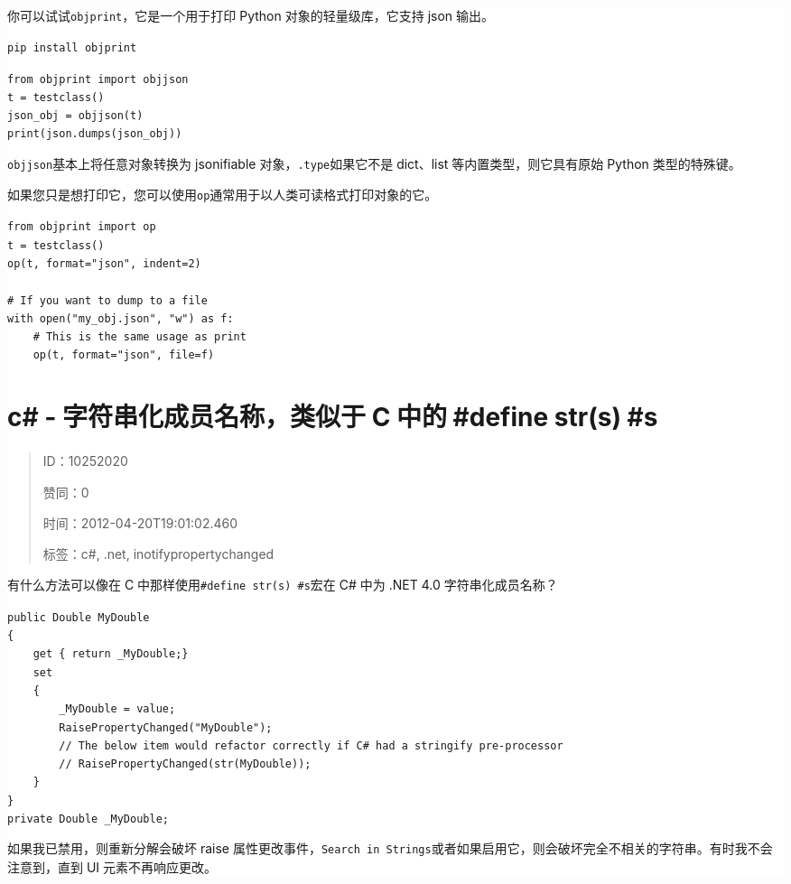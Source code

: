 你可以试试`objprint`，它是一个用于打印 Python 对象的轻量级库，它支持 json 输出。

```
pip install objprint 
```

```
from objprint import objjson
t = testclass()
json_obj = objjson(t)
print(json.dumps(json_obj)) 
```

`objjson`基本上将任意对象转换为 jsonifiable 对象，`.type`如果它不是 dict、list 等内置类型，则它具有原始 Python 类型的特殊键。

如果您只是想打印它，您可以使用`op`通常用于以人类可读格式打印对象的它。

```
from objprint import op
t = testclass()
op(t, format="json", indent=2)

# If you want to dump to a file
with open("my_obj.json", "w") as f:
    # This is the same usage as print
    op(t, format="json", file=f) 
```

# c# - 字符串化成员名称，类似于 C 中的 #define str(s) #s

> ID：10252020
> 
> 赞同：0
> 
> 时间：2012-04-20T19:01:02.460
> 
> 标签：c#, .net, inotifypropertychanged

有什么方法可以像在 C 中那样使用`#define str(s) #s`宏在 C# 中为 .NET 4.0 字符串化成员名称？

```
public Double MyDouble
{
    get { return _MyDouble;}
    set 
    { 
        _MyDouble = value; 
        RaisePropertyChanged("MyDouble");
        // The below item would refactor correctly if C# had a stringify pre-processor
        // RaisePropertyChanged(str(MyDouble));
    }
}
private Double _MyDouble; 
```

如果我已禁用，则重新分解会破坏 raise 属性更改事件，`Search in Strings`或者如果启用它，则会破坏完全不相关的字符串。有时我不会注意到，直到 UI 元素不再响应更改。
